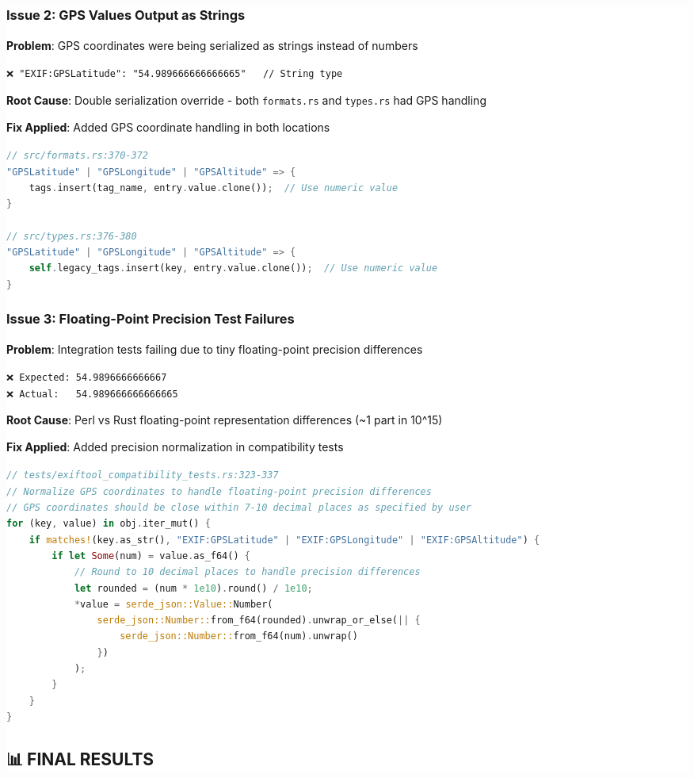 ### Issue 2: GPS Values Output as Strings

**Problem**: GPS coordinates were being serialized as strings instead of numbers

```
❌ "EXIF:GPSLatitude": "54.989666666666665"   // String type
```

**Root Cause**: Double serialization override - both `formats.rs` and `types.rs` had GPS handling

**Fix Applied**: Added GPS coordinate handling in both locations

```rust
// src/formats.rs:370-372
"GPSLatitude" | "GPSLongitude" | "GPSAltitude" => {
    tags.insert(tag_name, entry.value.clone());  // Use numeric value
}

// src/types.rs:376-380
"GPSLatitude" | "GPSLongitude" | "GPSAltitude" => {
    self.legacy_tags.insert(key, entry.value.clone());  // Use numeric value
}
```

### Issue 3: Floating-Point Precision Test Failures

**Problem**: Integration tests failing due to tiny floating-point precision differences

```
❌ Expected: 54.9896666666667
❌ Actual:   54.989666666666665
```

**Root Cause**: Perl vs Rust floating-point representation differences (~1 part in 10^15)

**Fix Applied**: Added precision normalization in compatibility tests

```rust
// tests/exiftool_compatibility_tests.rs:323-337
// Normalize GPS coordinates to handle floating-point precision differences
// GPS coordinates should be close within 7-10 decimal places as specified by user
for (key, value) in obj.iter_mut() {
    if matches!(key.as_str(), "EXIF:GPSLatitude" | "EXIF:GPSLongitude" | "EXIF:GPSAltitude") {
        if let Some(num) = value.as_f64() {
            // Round to 10 decimal places to handle precision differences
            let rounded = (num * 1e10).round() / 1e10;
            *value = serde_json::Value::Number(
                serde_json::Number::from_f64(rounded).unwrap_or_else(|| {
                    serde_json::Number::from_f64(num).unwrap()
                })
            );
        }
    }
}
```

## 📊 FINAL RESULTS
